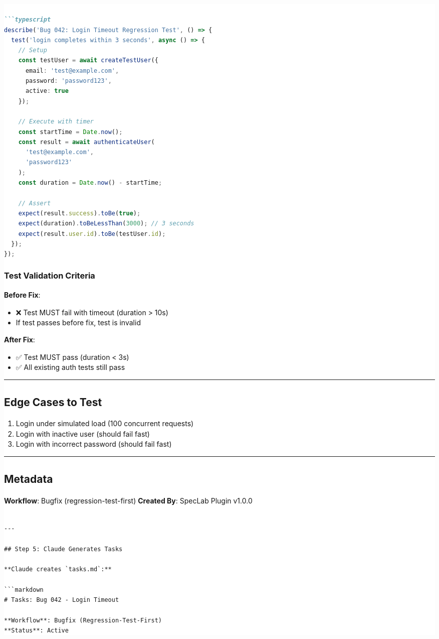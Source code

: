 ```markdown

```typescript
describe('Bug 042: Login Timeout Regression Test', () => {
  test('login completes within 3 seconds', async () => {
    // Setup
    const testUser = await createTestUser({
      email: 'test@example.com',
      password: 'password123',
      active: true
    });

    // Execute with timer
    const startTime = Date.now();
    const result = await authenticateUser(
      'test@example.com',
      'password123'
    );
    const duration = Date.now() - startTime;

    // Assert
    expect(result.success).toBe(true);
    expect(duration).toBeLessThan(3000); // 3 seconds
    expect(result.user.id).toBe(testUser.id);
  });
});
```

### Test Validation Criteria

**Before Fix**:
- ❌ Test MUST fail with timeout (duration > 10s)
- If test passes before fix, test is invalid

**After Fix**:
- ✅ Test MUST pass (duration < 3s)
- ✅ All existing auth tests still pass

---

## Edge Cases to Test

1. Login under simulated load (100 concurrent requests)
2. Login with inactive user (should fail fast)
3. Login with incorrect password (should fail fast)

---

## Metadata

**Workflow**: Bugfix (regression-test-first)
**Created By**: SpecLab Plugin v1.0.0
```

---

## Step 5: Claude Generates Tasks

**Claude creates `tasks.md`:**

```markdown
# Tasks: Bug 042 - Login Timeout

**Workflow**: Bugfix (Regression-Test-First)
**Status**: Active
```